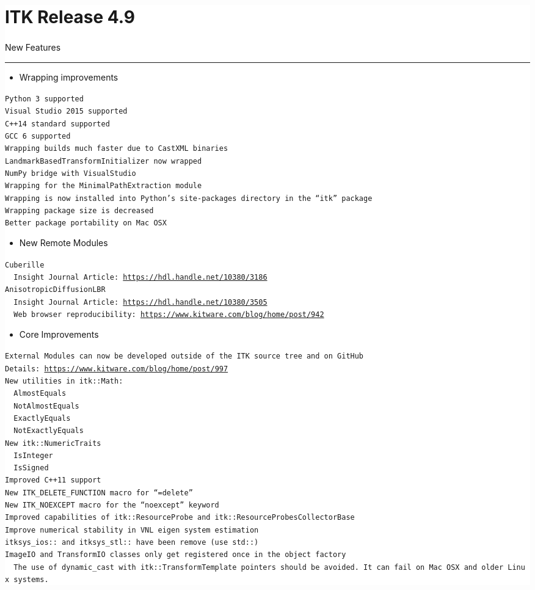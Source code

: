 ITK Release 4.9
===============

New Features

------------------------------------------------------------------------

-   Wrapping improvements

`Python 3 supported`\
`Visual Studio 2015 supported`\
`C++14 standard supported`\
`GCC 6 supported`\
`Wrapping builds much faster due to CastXML binaries`\
`LandmarkBasedTransformInitializer now wrapped`\
`NumPy bridge with VisualStudio`\
`Wrapping for the MinimalPathExtraction module`\
`Wrapping is now installed into Python’s site-packages directory in the “itk” package`\
`Wrapping package size is decreased`\
`Better package portability on Mac OSX`

-   New Remote Modules

`Cuberille`\
`  Insight Journal Article: `[`https://hdl.handle.net/10380/3186`](https://hdl.handle.net/10380/3186)\
`AnisotropicDiffusionLBR`\
`  Insight Journal Article: `[`https://hdl.handle.net/10380/3505`](https://hdl.handle.net/10380/3505)\
`  Web browser reproducibility: `[`https://www.kitware.com/blog/home/post/942`](https://www.kitware.com/blog/home/post/942)

-   Core Improvements

`External Modules can now be developed outside of the ITK source tree and on GitHub`\
`Details: `[`https://www.kitware.com/blog/home/post/997`](https://www.kitware.com/blog/home/post/997)\
`New utilities in itk::Math: `\
`  AlmostEquals`\
`  NotAlmostEquals`\
`  ExactlyEquals`\
`  NotExactlyEquals`\
`New itk::NumericTraits`\
`  IsInteger`\
`  IsSigned`\
`Improved C++11 support`\
`New ITK_DELETE_FUNCTION macro for “=delete”`\
`New ITK_NOEXCEPT macro for the “noexcept” keyword`\
`Improved capabilities of itk::ResourceProbe and itk::ResourceProbesCollectorBase`\
`Improve numerical stability in VNL eigen system estimation`\
`itksys_ios:: and itksys_stl:: have been remove (use std::)`\
`ImageIO and TransformIO classes only get registered once in the object factory`\
`  The use of dynamic_cast with itk::TransformTemplate pointers should be avoided. It can fail on Mac OSX and older Linux systems.`
